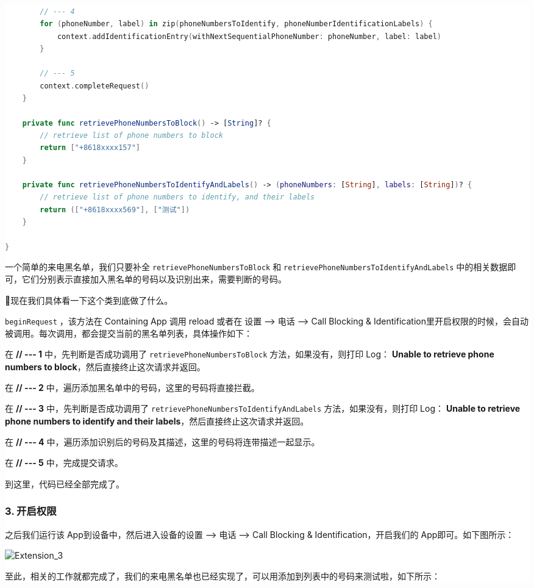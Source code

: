 ```swift
        // --- 4
        for (phoneNumber, label) in zip(phoneNumbersToIdentify, phoneNumberIdentificationLabels) {
            context.addIdentificationEntry(withNextSequentialPhoneNumber: phoneNumber, label: label)
        }
        
        // --- 5
        context.completeRequest()
    }
    
    private func retrievePhoneNumbersToBlock() -> [String]? {
        // retrieve list of phone numbers to block
        return ["+8618xxxx157"]
    }
    
    private func retrievePhoneNumbersToIdentifyAndLabels() -> (phoneNumbers: [String], labels: [String])? {
        // retrieve list of phone numbers to identify, and their labels
        return (["+8618xxxx569"], ["测试"])
    }
    
}
```

一个简单的来电黑名单，我们只要补全 `retrievePhoneNumbersToBlock` 和 `retrievePhoneNumbersToIdentifyAndLabels` 中的相关数据即可，它们分别表示直接加入黑名单的号码以及识别出来，需要判断的号码。

现在我们具体看一下这个类到底做了什么。

`beginRequest` ，该方法在 Containing App 调用 reload 或者在 设置 —> 电话 —> Call Blocking & Identification里开启权限的时候，会自动被调用。每次调用，都会提交当前的黑名单列表，具体操作如下：

在 **// --- 1** 中，先判断是否成功调用了 `retrievePhoneNumbersToBlock` 方法，如果没有，则打印 Log： **Unable to retrieve phone numbers to block**，然后直接终止这次请求并返回。

在 **// --- 2** 中，遍历添加黑名单中的号码，这里的号码将直接拦截。

在 **// --- 3** 中，先判断是否成功调用了 `retrievePhoneNumbersToIdentifyAndLabels` 方法，如果没有，则打印 Log： **Unable to retrieve phone numbers to identify and their labels**，然后直接终止这次请求并返回。

在 **// --- 4** 中，遍历添加识别后的号码及其描述，这里的号码将连带描述一起显示。

在 **// --- 5** 中，完成提交请求。 

到这里，代码已经全部完成了。

### 3. 开启权限

之后我们运行该 App到设备中，然后进入设备的设置 —> 电话 —> Call Blocking & Identification，开启我们的 App即可。如下图所示：

![Extension_3](https://raw.githubusercontent.com/colin1994/colin1994.github.io/feature/hexo/BlogResources/iOS/CallDirectory/callExtension_3.png)



至此，相关的工作就都完成了，我们的来电黑名单也已经实现了，可以用添加到列表中的号码来测试啦，如下所示：
